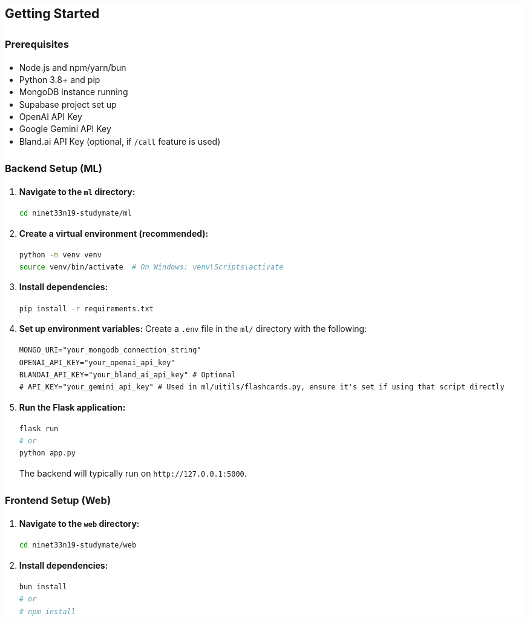 
## Getting Started

### Prerequisites

*   Node.js and npm/yarn/bun
*   Python 3.8+ and pip
*   MongoDB instance running
*   Supabase project set up
*   OpenAI API Key
*   Google Gemini API Key
*   Bland.ai API Key (optional, if `/call` feature is used)

### Backend Setup (ML)

1.  **Navigate to the `ml` directory:**
    ```bash
    cd ninet33n19-studymate/ml
    ```
2.  **Create a virtual environment (recommended):**
    ```bash
    python -m venv venv
    source venv/bin/activate  # On Windows: venv\Scripts\activate
    ```
3.  **Install dependencies:**
    ```bash
    pip install -r requirements.txt
    ```
4.  **Set up environment variables:**
    Create a `.env` file in the `ml/` directory with the following:
    ```env
    MONGO_URI="your_mongodb_connection_string"
    OPENAI_API_KEY="your_openai_api_key"
    BLANDAI_API_KEY="your_bland_ai_api_key" # Optional
    # API_KEY="your_gemini_api_key" # Used in ml/uitils/flashcards.py, ensure it's set if using that script directly
    ```
5.  **Run the Flask application:**
    ```bash
    flask run
    # or
    python app.py
    ```
    The backend will typically run on `http://127.0.0.1:5000`.

### Frontend Setup (Web)

1.  **Navigate to the `web` directory:**
    ```bash
    cd ninet33n19-studymate/web
    ```
2.  **Install dependencies:**
    ```bash
    bun install
    # or
    # npm install